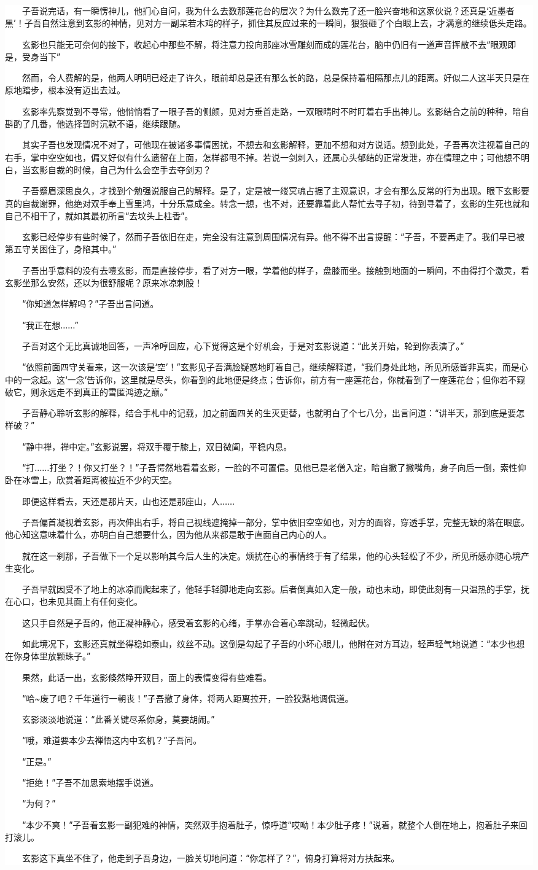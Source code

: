 
　　子吾说完话，有一瞬愣神儿，他扪心自问，我为什么去数那莲花台的层次？为什么数完了还一脸兴奋地和这家伙说？还真是‘近墨者黑’！子吾自然注意到玄影的神情，见对方一副呆若木鸡的样子，抓住其反应过来的一瞬间，狠狠砸了个白眼上去，才满意的继续低头走路。

　　玄影也只能无可奈何的接下，收起心中那些不解，将注意力投向那座冰雪雕刻而成的莲花台，脑中仍旧有一道声音挥散不去“眼观即是，受身当下”

　　然而，令人费解的是，他两人明明已经走了许久，眼前却总是还有那么长的路，总是保持着相隔那点儿的距离。好似二人这半天只是在原地踏步，根本没有迈出去过。

　　玄影率先察觉到不寻常，他悄悄看了一眼子吾的侧颜，见对方垂首走路，一双眼睛时不时盯着右手出神儿。玄影结合之前的种种，暗自斟酌了几番，他选择暂时沉默不语，继续跟随。

　　其实子吾也发现情况不对了，可他现在被诸多事情困扰，不想去和玄影解释，更加不想和对方说话。想到此处，子吾再次注视着自己的右手，掌中空空如也，偏又好似有什么遗留在上面，怎样都甩不掉。若说一剑刺入，还属心头郁结的正常发泄，亦在情理之中；可他想不明白，当玄影自裁的时候，自己为什么会空手去夺剑刃？

　　子吾蹙眉深思良久，才找到个勉强说服自己的解释。是了，定是被一缕冥魂占据了主观意识，才会有那么反常的行为出现。眼下玄影要真的自裁谢罪，他绝对双手奉上雪里鸿，十分乐意成全。转念一想，也不对，还要靠着此人帮忙去寻子初，待到寻着了，玄影的生死也就和自己不相干了，就如其最初所言“去坟头上柱香”。

　　玄影已经停步有些时候了，然而子吾依旧在走，完全没有注意到周围情况有异。他不得不出言提醒：“子吾，不要再走了。我们早已被第五守关困住了，身陷其中。”

　　子吾出乎意料的没有去噎玄影，而是直接停步，看了对方一眼，学着他的样子，盘膝而坐。接触到地面的一瞬间，不由得打个激灵，看玄影坐那么安然，还以为很舒服呢？原来冰凉刺股！

　　“你知道怎样解吗？”子吾出言问道。

　　“我正在想……”

　　子吾对这个无比真诚地回答，一声冷哼回应，心下觉得这是个好机会，于是对玄影说道：“此关开始，轮到你表演了。”

　　“依照前面四守关看来，这一次该是‘空’！”玄影见子吾满脸疑惑地盯着自己，继续解释道，“我们身处此地，所见所感皆非真实，而是心中的一念起。这‘一念’告诉你，这里就是尽头，你看到的此地便是终点；告诉你，前方有一座莲花台，你就看到了一座莲花台；但你若不窥破它，则永远走不到真正的雪匿鸿迹之巅。”

　　子吾静心聆听玄影的解释，结合手札中的记载，加之前面四关的生灭更替，也就明白了个七八分，出言问道：“讲半天，那到底是要怎样破？”

　　“静中禅，禅中定。”玄影说罢，将双手覆于膝上，双目微阖，平稳内息。

　　“打……打坐？！你又打坐？！”子吾愕然地看着玄影，一脸的不可置信。见他已是老僧入定，暗自撇了撇嘴角，身子向后一倒，索性仰卧在冰雪上，欣赏着距离被拉近不少的天空。

　　即便这样看去，天还是那片天，山也还是那座山，人……

　　子吾偏首凝视着玄影，再次伸出右手，将自己视线遮掩掉一部分，掌中依旧空空如也，对方的面容，穿透手掌，完整无缺的落在眼底。他心知这意味着什么，亦明白自己想要什么，因为他从来都是敢于直面自己内心的人。

　　就在这一刹那，子吾做下一个足以影响其今后人生的决定。烦扰在心的事情终于有了结果，他的心头轻松了不少，所见所感亦随心境产生变化。

　　子吾早就因受不了地上的冰凉而爬起来了，他轻手轻脚地走向玄影。后者倒真如入定一般，动也未动，即使此刻有一只温热的手掌，抚在心口，也未见其面上有任何变化。

　　这只手自然是子吾的，他正凝神静心，感受着玄影的心绪，手掌亦合着心率跳动，轻微起伏。

　　如此境况下，玄影还真就坐得稳如泰山，纹丝不动。这倒是勾起了子吾的小坏心眼儿，他附在对方耳边，轻声轻气地说道：“本少也想在你身体里放颗珠子。”

　　果然，此话一出，玄影倏然睁开双目，面上的表情变得有些难看。

　　“哈~废了吧？千年道行一朝丧！”子吾撤了身体，将两人距离拉开，一脸狡黠地调侃道。

　　玄影淡淡地说道：“此番关键尽系你身，莫要胡闹。”

　　“哦，难道要本少去禅悟这内中玄机？”子吾问。

　　“正是。”

　　“拒绝！”子吾不加思索地摆手说道。

　　“为何？”

　　“本少不爽！”子吾看玄影一副犯难的神情，突然双手抱着肚子，惊呼道“哎呦！本少肚子疼！”说着，就整个人倒在地上，抱着肚子来回打滚儿。

　　玄影这下真坐不住了，他走到子吾身边，一脸关切地问道：“你怎样了？”，俯身打算将对方扶起来。

